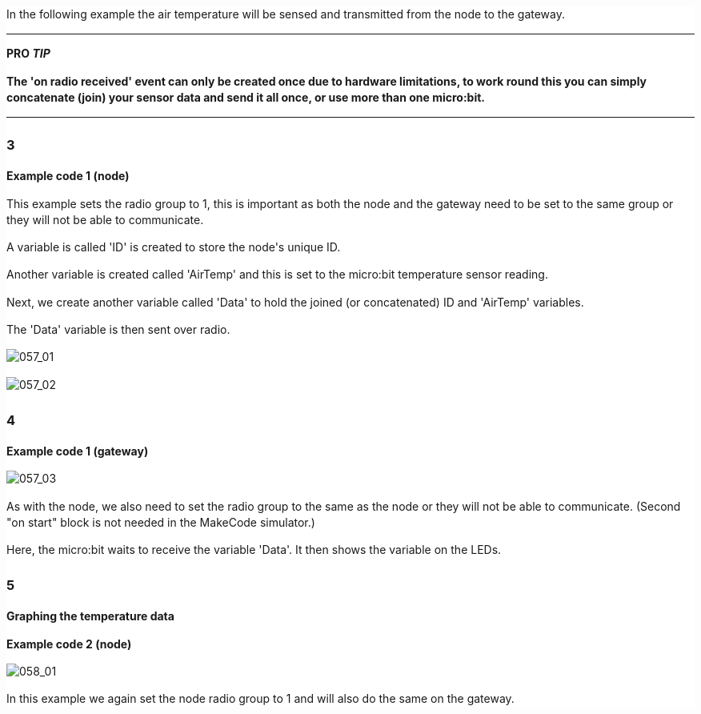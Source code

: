 In the following example the air temperature will be sensed and transmitted from the node to the gateway.

___

**PRO _TIP_**


**The 'on radio received' event can only be created once due to hardware limitations, to work round this you can simply concatenate (join) your sensor data and send it all once, or use more than one micro:bit.**

____

### 3

**Example code 1 (node)**

This example sets the radio group to 1, this is important as both the node and the gateway need to be set to the same group or they will not be able to communicate.

A variable is called 'ID' is created to store the node's unique ID.

Another variable is created called 'AirTemp' and this is set to the micro:bit temperature sensor reading.

Next, we create another variable called 'Data' to hold the joined (or concatenated) ID and 'AirTemp' variables.

The 'Data' variable is then sent over radio.

![057_01](/images/057_01.png)

![057_02](/images/057_02.png)

### 4

**Example code 1 (gateway)**

![057_03](/images/057_03.png)

As with the node, we also need to set the radio group to the same as the node or they will not be able to communicate. (Second "on start" block is not needed in the MakeCode simulator.)

Here, the micro:bit waits to receive the variable 'Data'. It then shows the variable on the LEDs.



### 5

**Graphing the temperature data**

**Example code 2 (node)**

![058_01](/images/058_01.png)

In this example we again set the node radio group to 1 and will also do the same on the gateway.
